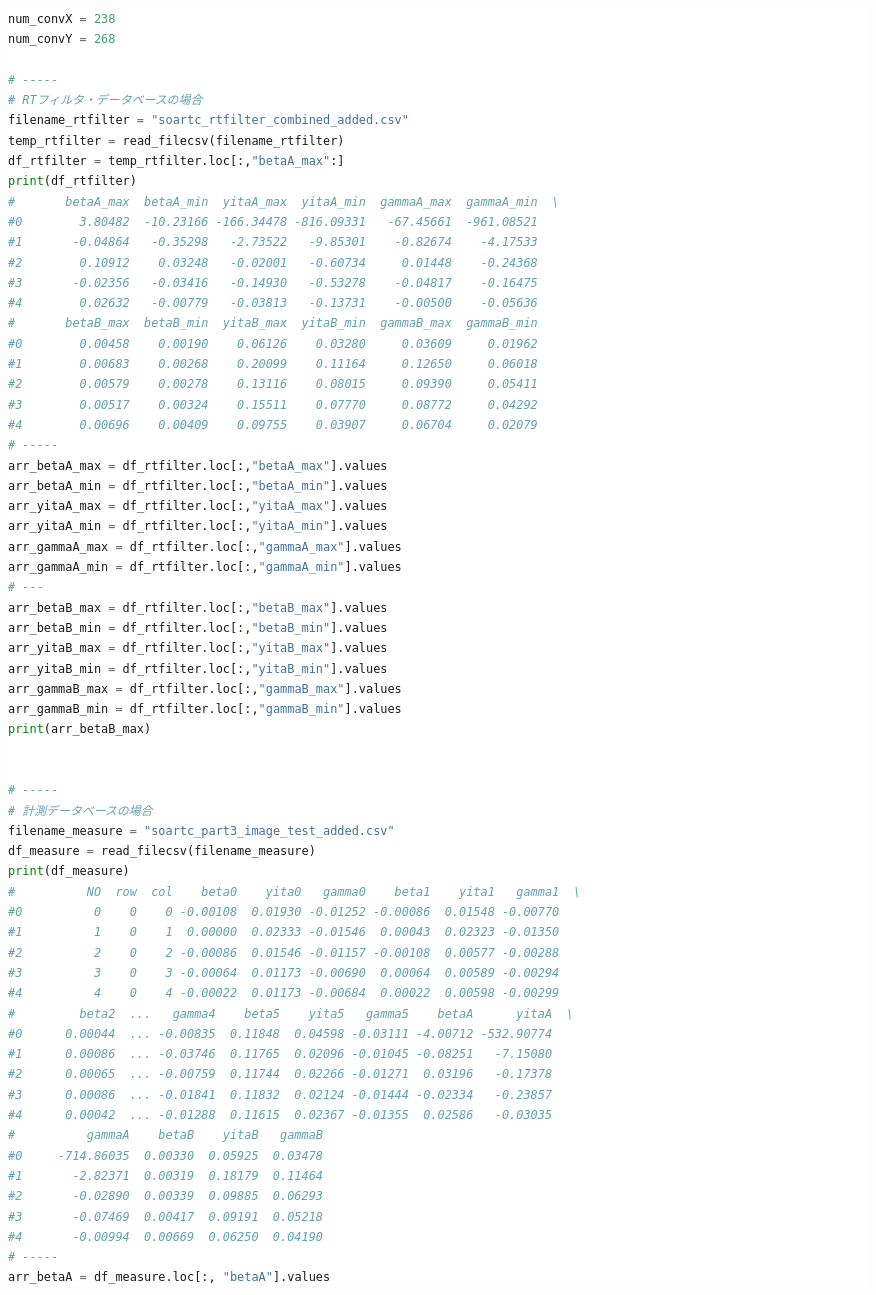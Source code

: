 ```python
num_convX = 238
num_convY = 268

# -----
# RTフィルタ・データベースの場合
filename_rtfilter = "soartc_rtfilter_combined_added.csv"
temp_rtfilter = read_filecsv(filename_rtfilter)
df_rtfilter = temp_rtfilter.loc[:,"betaA_max":]
print(df_rtfilter)
#       betaA_max  betaA_min  yitaA_max  yitaA_min  gammaA_max  gammaA_min  \
#0        3.80482  -10.23166 -166.34478 -816.09331   -67.45661  -961.08521   
#1       -0.04864   -0.35298   -2.73522   -9.85301    -0.82674    -4.17533   
#2        0.10912    0.03248   -0.02001   -0.60734     0.01448    -0.24368   
#3       -0.02356   -0.03416   -0.14930   -0.53278    -0.04817    -0.16475   
#4        0.02632   -0.00779   -0.03813   -0.13731    -0.00500    -0.05636   
#       betaB_max  betaB_min  yitaB_max  yitaB_min  gammaB_max  gammaB_min  
#0        0.00458    0.00190    0.06126    0.03280     0.03609     0.01962  
#1        0.00683    0.00268    0.20099    0.11164     0.12650     0.06018  
#2        0.00579    0.00278    0.13116    0.08015     0.09390     0.05411  
#3        0.00517    0.00324    0.15511    0.07770     0.08772     0.04292  
#4        0.00696    0.00409    0.09755    0.03907     0.06704     0.02079  
# -----
arr_betaA_max = df_rtfilter.loc[:,"betaA_max"].values
arr_betaA_min = df_rtfilter.loc[:,"betaA_min"].values
arr_yitaA_max = df_rtfilter.loc[:,"yitaA_max"].values
arr_yitaA_min = df_rtfilter.loc[:,"yitaA_min"].values
arr_gammaA_max = df_rtfilter.loc[:,"gammaA_max"].values
arr_gammaA_min = df_rtfilter.loc[:,"gammaA_min"].values
# ---
arr_betaB_max = df_rtfilter.loc[:,"betaB_max"].values
arr_betaB_min = df_rtfilter.loc[:,"betaB_min"].values
arr_yitaB_max = df_rtfilter.loc[:,"yitaB_max"].values
arr_yitaB_min = df_rtfilter.loc[:,"yitaB_min"].values
arr_gammaB_max = df_rtfilter.loc[:,"gammaB_max"].values
arr_gammaB_min = df_rtfilter.loc[:,"gammaB_min"].values
print(arr_betaB_max)


# -----
# 計測データベースの場合
filename_measure = "soartc_part3_image_test_added.csv"
df_measure = read_filecsv(filename_measure)
print(df_measure)
#          NO  row  col    beta0    yita0   gamma0    beta1    yita1   gamma1  \
#0          0    0    0 -0.00108  0.01930 -0.01252 -0.00086  0.01548 -0.00770   
#1          1    0    1  0.00000  0.02333 -0.01546  0.00043  0.02323 -0.01350   
#2          2    0    2 -0.00086  0.01546 -0.01157 -0.00108  0.00577 -0.00288   
#3          3    0    3 -0.00064  0.01173 -0.00690  0.00064  0.00589 -0.00294   
#4          4    0    4 -0.00022  0.01173 -0.00684  0.00022  0.00598 -0.00299   
#         beta2  ...   gamma4    beta5    yita5   gamma5    betaA      yitaA  \
#0      0.00044  ... -0.00835  0.11848  0.04598 -0.03111 -4.00712 -532.90774   
#1      0.00086  ... -0.03746  0.11765  0.02096 -0.01045 -0.08251   -7.15080   
#2      0.00065  ... -0.00759  0.11744  0.02266 -0.01271  0.03196   -0.17378   
#3      0.00086  ... -0.01841  0.11832  0.02124 -0.01444 -0.02334   -0.23857   
#4      0.00042  ... -0.01288  0.11615  0.02367 -0.01355  0.02586   -0.03035   
#          gammaA    betaB    yitaB   gammaB  
#0     -714.86035  0.00330  0.05925  0.03478  
#1       -2.82371  0.00319  0.18179  0.11464  
#2       -0.02890  0.00339  0.09885  0.06293  
#3       -0.07469  0.00417  0.09191  0.05218  
#4       -0.00994  0.00669  0.06250  0.04190  
# -----
arr_betaA = df_measure.loc[:, "betaA"].values
```